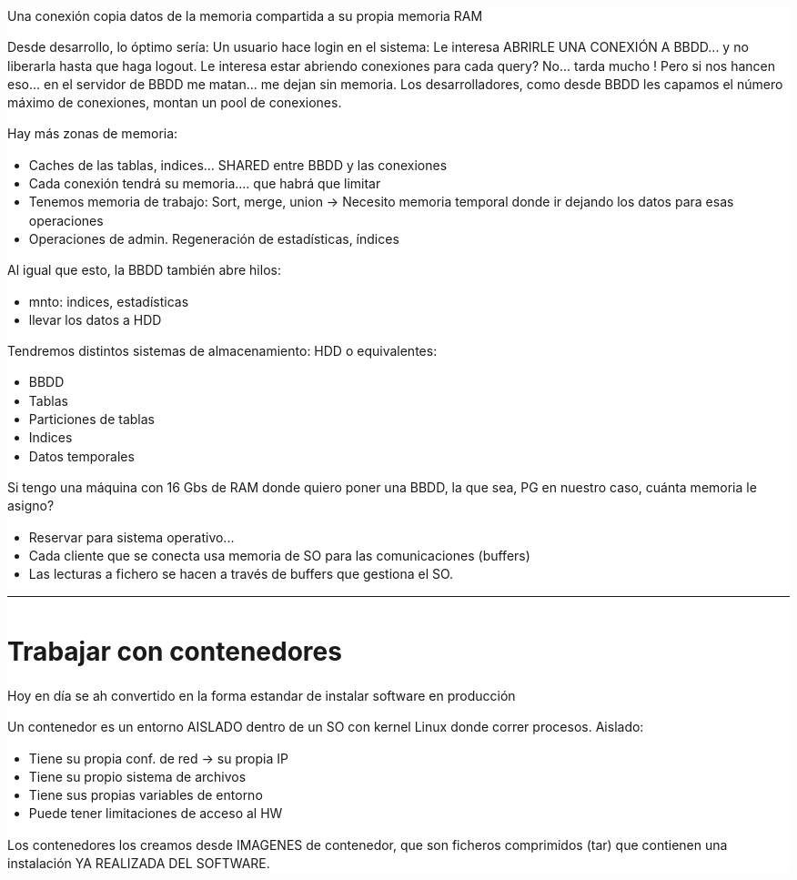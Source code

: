Una conexión copia datos de la memoria compartida a su propia memoria RAM

Desde desarrollo, lo óptimo sería:
Un usuario hace login en el sistema: Le interesa ABRIRLE UNA CONEXIÓN A BBDD... y no liberarla hasta que haga logout.
Le interesa estar abriendo conexiones para cada query? No... tarda mucho !
Pero si nos hancen eso... en el servidor de BBDD me matan... me dejan sin memoria.
Los desarrolladores, como desde BBDD les capamos el número máximo de conexiones, montan un pool de conexiones.

Hay más zonas de memoria:
- Caches de las tablas, indices... SHARED entre BBDD y las conexiones
- Cada conexión tendrá su memoria.... que habrá que limitar
- Tenemos memoria de trabajo: Sort, merge, union -> Necesito memoria temporal donde ir dejando los datos para esas operaciones
- Operaciones de admin. Regeneración de estadísticas, índices

Al igual que esto, la BBDD también abre hilos:
- mnto: indices, estadísticas
- llevar los datos a HDD

Tendremos distintos sistemas de almacenamiento: HDD o equivalentes:
- BBDD
- Tablas
- Particiones de tablas
- Indices
- Datos temporales


Si tengo una máquina con 16 Gbs de RAM donde quiero poner una BBDD, la que sea, PG en nuestro caso, cuánta memoria le asigno? 
- Reservar para sistema operativo... 
- Cada cliente que se conecta usa memoria de SO para las comunicaciones (buffers)
- Las lecturas a fichero se hacen a través de buffers que gestiona el SO.
----

# Trabajar con contenedores

Hoy en día se ah convertido en la forma estandar de instalar software en producción

Un contenedor es un entorno AISLADO dentro de un SO con kernel Linux donde correr procesos.
Aislado:
- Tiene su propia conf. de red -> su propia IP
- Tiene su propio sistema de archivos
- Tiene sus propias variables de entorno
- Puede tener limitaciones de acceso al HW

Los contenedores los creamos desde IMAGENES de contenedor, que son ficheros comprimidos (tar)
que contienen una instalación YA REALIZADA DEL SOFTWARE.